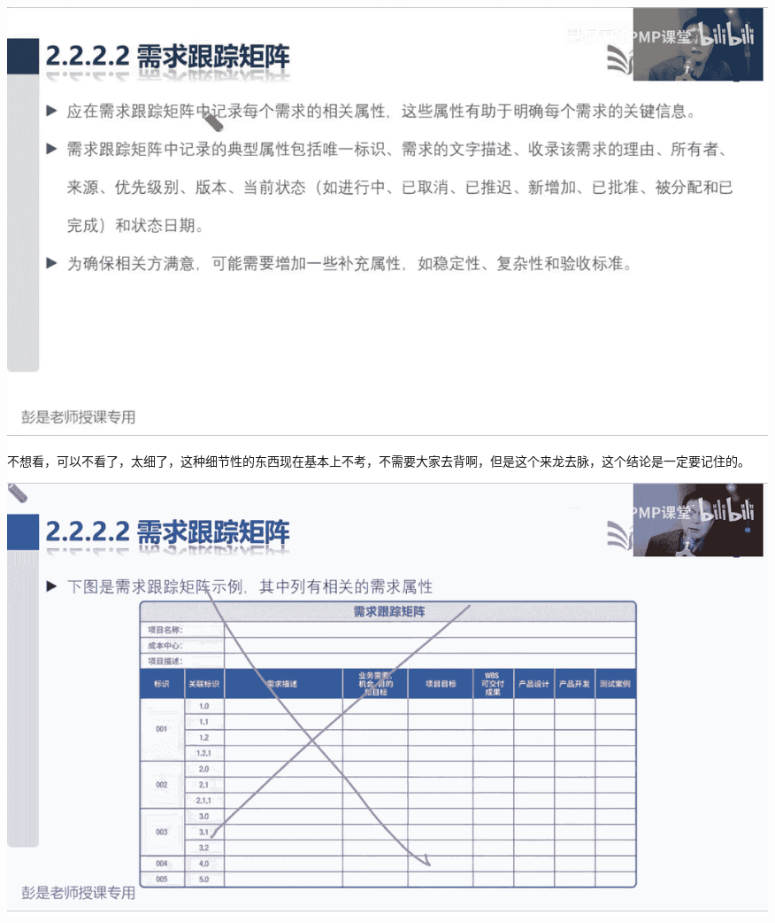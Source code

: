 ![](img/64abca9bea3f482b3b1a1bec116c3fc5_61.png)

不想看，可以不看了，太细了，这种细节性的东西现在基本上不考，不需要大家去背啊，但是这个来龙去脉，这个结论是一定要记住的。



![](img/64abca9bea3f482b3b1a1bec116c3fc5_63.png)
